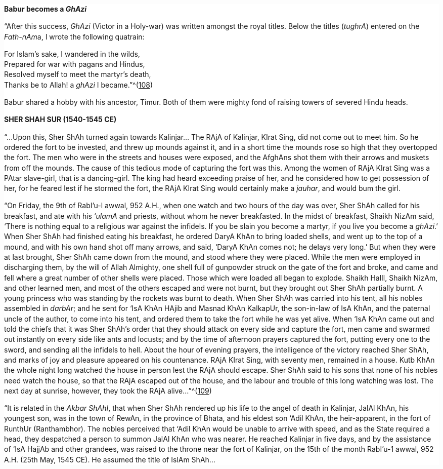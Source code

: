 **Babur becomes a *GhAzi***

“After this success, *GhAzi* (Victor in a Holy-war) was written amongst the royal titles.  Below the titles (*tughrA*) entered on the
*Fath-nAm*a, I wrote the following quatrain:

For Islam’s sake, I wandered in the wilds,  
Prepared for war with pagans and Hindus,  
Resolved myself to meet the martyr’s death,  
Thanks be to Allah! a *ghAzi* I became.”^([108](#108))

Babur shared a hobby with his ancestor, Timur.  Both of them were mighty fond of raising towers of severed Hindu heads.

**SHER SHAH SUR (1540-1545 CE)**

“…Upon this, Sher ShAh turned again towards Kalinjar…  The RAjA of Kalinjar, KIrat Sing, did not come out to meet him.  So he ordered the fort to be invested, and threw up mounds against it, and in a short time the mounds rose so high that they overtopped the fort.  The men who were in the streets and houses were exposed, and the AfghAns shot them with their arrows and muskets from off the mounds.  The cause of this tedious mode of capturing the fort was this.  Among the women of RAjA KIrat Sing was a PAtar slave-girl, that is a dancing-girl.  The king had heard exceeding praise of her, and he considered how to get possession of her, for he feared lest if he stormed the fort, the RAjA KIrat Sing would certainly make a *jauhar*, and would bum the girl.

“On Friday, the 9th of RabI’u-l awwal, 952 A.H., when one watch and two hours of the day was over, Sher ShAh called for his breakfast, and ate with his ‘*ulamA* and priests, without whom he never breakfasted.  In the midst of breakfast, Shaikh NizAm said, ‘There is nothing equal to a religious war against the infidels.  If you be slain you become a martyr, if you live you become a *ghAzi*.’  When Sher ShAh had finished eating his breakfast, he ordered DaryA KhAn to bring loaded shells, and went up to the top of a mound, and with his own hand shot off many arrows, and said, ‘DaryA KhAn comes not; he delays very long.’ But when they were at last brought, Sher ShAh came down from the mound, and stood where they were placed.  While the men were employed in discharging them, by the will of Allah Almighty, one shell full of gunpowder struck on the gate of the fort and broke, and came and fell where a great number of other shells were placed.  Those which were loaded all began to explode.  Shaikh HalIl, Shaikh NizAm, and other learned men, and most of the others escaped and were not burnt, but they brought out Sher ShAh partially burnt.  A young princess who was standing by the rockets was burnt to death.  When Sher ShAh was carried into his tent, all his nobles assembled in *darbAr*; and he sent for ‘IsA KhAn HAjib and Masnad KhAn KalkapUr, the son-in-law of IsA KhAn, and the paternal uncle of the author, to come into his tent, and ordered them to take the fort while he was yet alive.  When ‘IsA KhAn came out and told the chiefs that it was Sher ShAh’s order that they should attack on every side and capture the fort, men came and swarmed out instantly on every side like ants and locusts; and by the time of afternoon prayers captured the fort, putting every one to the sword, and sending all the infidels to hell.  About the hour of evening prayers, the intelligence of the victory reached Sher ShAh, and marks of joy and pleasure appeared on his countenance.  RAjA KIrat Sing, with seventy men, remained in a house.  Kutb KhAn the whole night long watched the house in person lest the RAjA should escape. Sher ShAh said to his sons that none of his nobles need watch the house, so that the RAjA escaped out of the house, and the labour and trouble of this long watching was lost.  The next day at sunrise, however, they took the RAjA alive…”^([109](#109))

“It is related in the *Akbar ShAhI*, that when Sher ShAh rendered up his life to the angel of death in Kalinjar, JalAl KhAn, his youngest son, was in the town of RewAn, in the province of Bhata, and his eldest son ‘Adil KhAn, the heir-apparent, in the fort of RunthUr (Ranthambhor). 
The nobles perceived that ‘Adil KhAn would be unable to arrive with speed, and as the State required a head, they despatched a person to summon JalAl KhAn who was nearer.  He reached Kalinjar in five days, and by the assistance of ‘IsA HajjAb and other grandees, was raised to the throne near the fort of Kalinjar, on the 15th of the month RabI’u-1 awwal, 952 A.H. (25th May, 1545 CE).  He assumed the title of IslAm ShAh…
